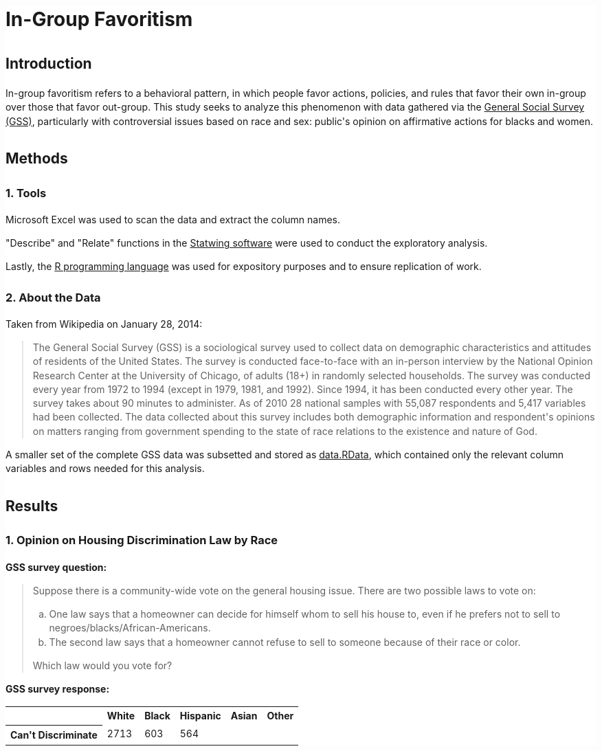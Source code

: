<h1>In-Group Favoritism</h1>

<h2>Introduction</h2>
In-group favoritism refers to a behavioral pattern, in which people favor actions, policies, and rules that favor their own in-group over those that favor out-group. This study seeks to analyze this phenomenon with data gathered via the <a href='http://en.wikipedia.org/wiki/General_Social_Survey' target='_blank'>General Social Survey (GSS)</a>, particularly with controversial issues based on race and sex: public's opinion on affirmative actions for blacks and women.

<h2>Methods</h2>
<h3>1. Tools</h3>
Microsoft Excel was used to scan the data and extract the column
names.

"Describe" and "Relate" functions in the <a href='https://www.statwing.com/' target='_blank'>Statwing software</a> were used to conduct the exploratory analysis. 

Lastly, the <a href='http://www.r-project.org/' target='_blank'>R programming language</a> was used for expository purposes and to ensure replication of work.

<h3>2. About the Data</h3>
Taken from Wikipedia on January 28, 2014:
<blockquote>
The General Social Survey (GSS) is a sociological survey used to collect data on demographic characteristics and attitudes of residents of the United States. The survey is conducted face-to-face with an in-person interview by the National Opinion Research Center at the University of Chicago, of adults (18+) in randomly selected households. The survey was conducted every year from 1972 to 1994 (except in 1979, 1981, and 1992). Since 1994, it has been conducted every other year. The survey takes about 90 minutes to administer. As of 2010 28 national samples with 55,087 respondents and 5,417 variables had been collected. The data collected about this survey includes both demographic information and respondent's opinions on matters ranging from government spending to the state of race relations to the existence and nature of God. 
</blockquote>

A smaller set of the complete GSS data was subsetted and stored as <a href='./data/data.RData' target='_blank'>data.RData</a>, which contained only the relevant column variables and rows needed for this analysis.

<h2>Results</h2>
<h3>1. Opinion on Housing Discrimination Law by Race</h3>
<strong>GSS survey question:</strong><br />
<blockquote>
Suppose there is a community-wide vote on the general housing issue. There are two possible laws to vote on: 
<ol type='a'>
	<li>One law says that a homeowner can decide for himself whom to sell his house to, even if he prefers not to sell to negroes/blacks/African-Americans.</li>
	<li>The second law says that a homeowner cannot refuse to sell to someone because of their race or color.</li>
</ol>
Which law would you vote for?
</blockquote>
<strong>GSS survey response:</strong>
<table>
	<tr>
		<th></th>
		<th>White</th>
		<th>Black</th>
		<th>Hispanic</th>
		<th>Asian</th>
		<th>Other</th>
	</tr>
	<tr>
		<th>Can't Discriminate</th>
		<td>2713</td>
		<td>603</td>
		<td>564</td>